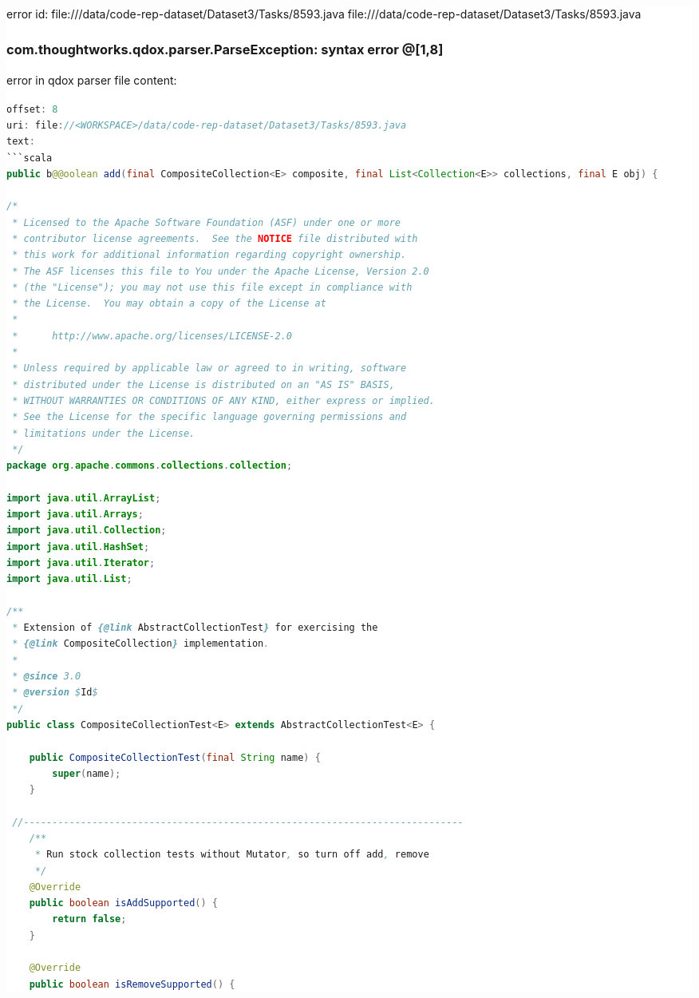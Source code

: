 error id: file://<WORKSPACE>/data/code-rep-dataset/Dataset3/Tasks/8593.java
file://<WORKSPACE>/data/code-rep-dataset/Dataset3/Tasks/8593.java
### com.thoughtworks.qdox.parser.ParseException: syntax error @[1,8]

error in qdox parser
file content:
```java
offset: 8
uri: file://<WORKSPACE>/data/code-rep-dataset/Dataset3/Tasks/8593.java
text:
```scala
public b@@oolean add(final CompositeCollection<E> composite, final List<Collection<E>> collections, final E obj) {

/*
 * Licensed to the Apache Software Foundation (ASF) under one or more
 * contributor license agreements.  See the NOTICE file distributed with
 * this work for additional information regarding copyright ownership.
 * The ASF licenses this file to You under the Apache License, Version 2.0
 * (the "License"); you may not use this file except in compliance with
 * the License.  You may obtain a copy of the License at
 *
 *      http://www.apache.org/licenses/LICENSE-2.0
 *
 * Unless required by applicable law or agreed to in writing, software
 * distributed under the License is distributed on an "AS IS" BASIS,
 * WITHOUT WARRANTIES OR CONDITIONS OF ANY KIND, either express or implied.
 * See the License for the specific language governing permissions and
 * limitations under the License.
 */
package org.apache.commons.collections.collection;

import java.util.ArrayList;
import java.util.Arrays;
import java.util.Collection;
import java.util.HashSet;
import java.util.Iterator;
import java.util.List;

/**
 * Extension of {@link AbstractCollectionTest} for exercising the
 * {@link CompositeCollection} implementation.
 *
 * @since 3.0
 * @version $Id$
 */
public class CompositeCollectionTest<E> extends AbstractCollectionTest<E> {

    public CompositeCollectionTest(final String name) {
        super(name);
    }

 //-----------------------------------------------------------------------------
    /**
     * Run stock collection tests without Mutator, so turn off add, remove
     */
    @Override
    public boolean isAddSupported() {
        return false;
    }

    @Override
    public boolean isRemoveSupported() {
```